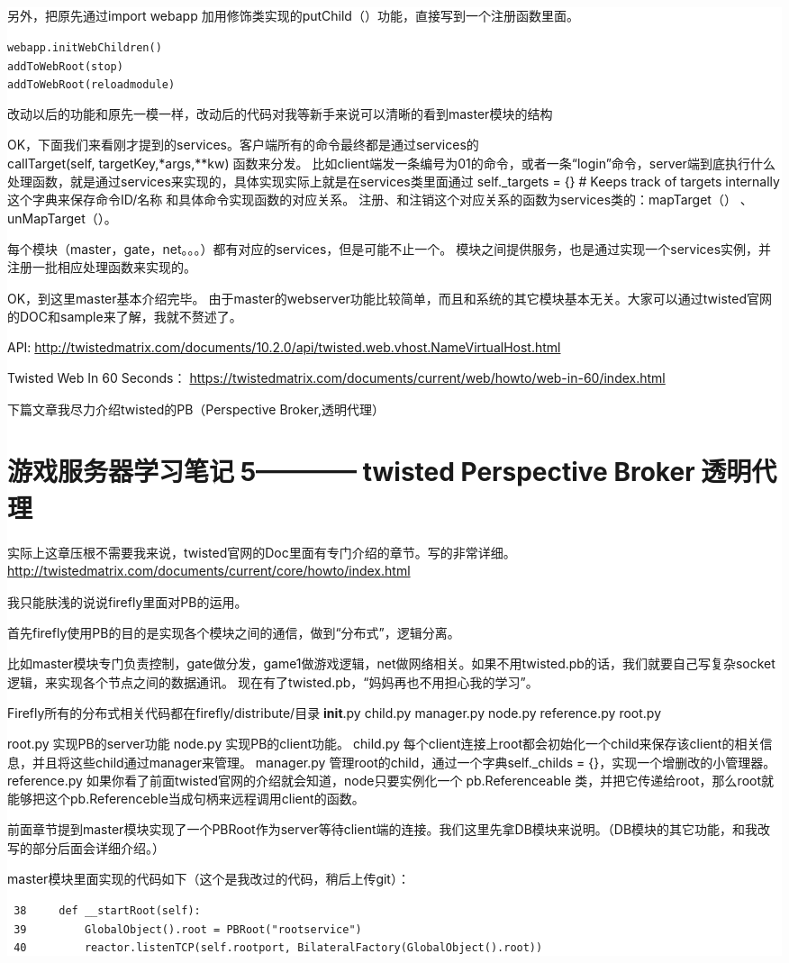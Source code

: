 
另外，把原先通过import webapp 加用修饰类实现的putChild（）功能，直接写到一个注册函数里面。

	webapp.initWebChildren()
   	addToWebRoot(stop)
   	addToWebRoot(reloadmodule)

改动以后的功能和原先一模一样，改动后的代码对我等新手来说可以清晰的看到master模块的结构



OK，下面我们来看刚才提到的services。客户端所有的命令最终都是通过services的    
             callTarget(self, targetKey,*args,**kw) 函数来分发。
比如client端发一条编号为01的命令，或者一条“login”命令，server端到底执行什么处理函数，就是通过services来实现的，具体实现实际上就是在services类里面通过
          self._targets = {} # Keeps track of targets internally
这个字典来保存命令ID/名称 和具体命令实现函数的对应关系。
注册、和注销这个对应关系的函数为services类的：mapTarget（） 、unMapTarget（）。

每个模块（master，gate，net。。。）都有对应的services，但是可能不止一个。
模块之间提供服务，也是通过实现一个services实例，并注册一批相应处理函数来实现的。


OK，到这里master基本介绍完毕。
由于master的webserver功能比较简单，而且和系统的其它模块基本无关。大家可以通过twisted官网的DOC和sample来了解，我就不赘述了。

API:
http://twistedmatrix.com/documents/10.2.0/api/twisted.web.vhost.NameVirtualHost.html 

Twisted Web In 60 Seconds：
https://twistedmatrix.com/documents/current/web/howto/web-in-60/index.html

下篇文章我尽力介绍twisted的PB（Perspective Broker,透明代理）
 
# 游戏服务器学习笔记 5————   twisted Perspective Broker 透明代理

实际上这章压根不需要我来说，twisted官网的Doc里面有专门介绍的章节。写的非常详细。
http://twistedmatrix.com/documents/current/core/howto/index.html

我只能肤浅的说说firefly里面对PB的运用。

首先firefly使用PB的目的是实现各个模块之间的通信，做到“分布式”，逻辑分离。

比如master模块专门负责控制，gate做分发，game1做游戏逻辑，net做网络相关。如果不用twisted.pb的话，我们就要自己写复杂socket逻辑，来实现各个节点之间的数据通讯。
现在有了twisted.pb，“妈妈再也不用担心我的学习”。

Firefly所有的分布式相关代码都在firefly/distribute/目录
__init__.py  child.py     manager.py   node.py      reference.py root.py

root.py 实现PB的server功能
node.py 实现PB的client功能。
child.py 每个client连接上root都会初始化一个child来保存该client的相关信息，并且将这些child通过manager来管理。
manager.py 管理root的child，通过一个字典self._childs = {}，实现一个增删改的小管理器。
reference.py 如果你看了前面twisted官网的介绍就会知道，node只要实例化一个 pb.Referenceable 类，并把它传递给root，那么root就能够把这个pb.Referenceble当成句柄来远程调用client的函数。



前面章节提到master模块实现了一个PBRoot作为server等待client端的连接。我们这里先拿DB模块来说明。（DB模块的其它功能，和我改写的部分后面会详细介绍。）

master模块里面实现的代码如下（这个是我改过的代码，稍后上传git）：
```
 38     def __startRoot(self):
 39         GlobalObject().root = PBRoot("rootservice")
 40         reactor.listenTCP(self.rootport, BilateralFactory(GlobalObject().root))
```
